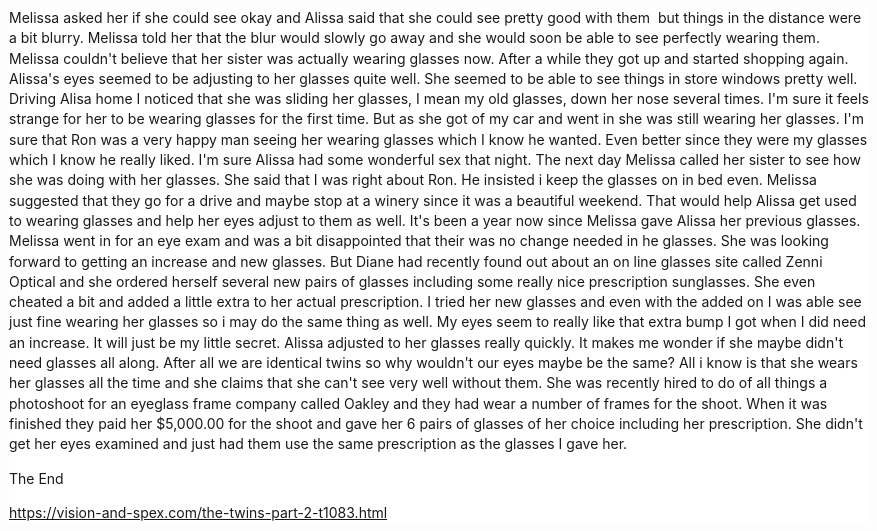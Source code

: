 Melissa asked her if she could see okay and Alissa said that she could see pretty good with them  but things in the distance were a bit blurry. Melissa told her that the blur would slowly go away and she would soon be able to see perfectly wearing them. Melissa couldn't believe that her sister was actually wearing glasses now. After a while they got up and started shopping again. Alissa's eyes seemed to be adjusting to her glasses quite well. She seemed to be able to see things in store windows pretty well. Driving Alisa home I noticed that she was sliding her glasses, I mean my old glasses, down her nose several times. I'm sure it feels strange for her to be wearing glasses for the first time. But as she got of my car and went in she was still wearing her glasses. I'm sure that Ron was a very happy man seeing her wearing glasses which I know he wanted. Even better since they were my glasses which I know he really liked. I'm sure Alissa had some wonderful sex that night.
The next day Melissa called her sister to see how she was doing with her glasses. She said that I was right about Ron. He insisted i keep the glasses on in bed even. Melissa suggested that they go for a drive and maybe stop at a winery since it was a beautiful weekend. That would help Alissa get used to wearing glasses and help her eyes adjust to them as well. 
It's been a year now since Melissa gave Alissa her previous glasses. Melissa went in for an eye exam and was a bit disappointed that their was no change needed in he glasses. She was looking forward to getting an increase and new glasses. But Diane had recently found out about an on line glasses site called Zenni Optical and she ordered herself several new pairs of glasses including some really nice prescription sunglasses. She even cheated a bit and added a little extra to her actual prescription. I tried her new glasses and even with the added on I was able see just fine wearing her glasses so i may do the same thing as well. My eyes seem to really like that extra bump I got when I did need an increase. It will just be my little secret. Alissa adjusted to her glasses really quickly. It makes me wonder if she maybe didn't need glasses all along. After all we are identical twins so why wouldn't our eyes maybe be the same? All i know is that she wears her glasses all the time and she claims that she can't see very well without them. She was recently hired to do of all things a photoshoot for an eyeglass frame company called Oakley and they had wear a number of frames for the shoot. When it was finished they paid her $5,000.00 for the shoot and gave her 6 pairs of glasses of her choice including her prescription. She didn't get her eyes examined and just had them use the same prescription as the glasses I gave her. 

The End

https://vision-and-spex.com/the-twins-part-2-t1083.html
